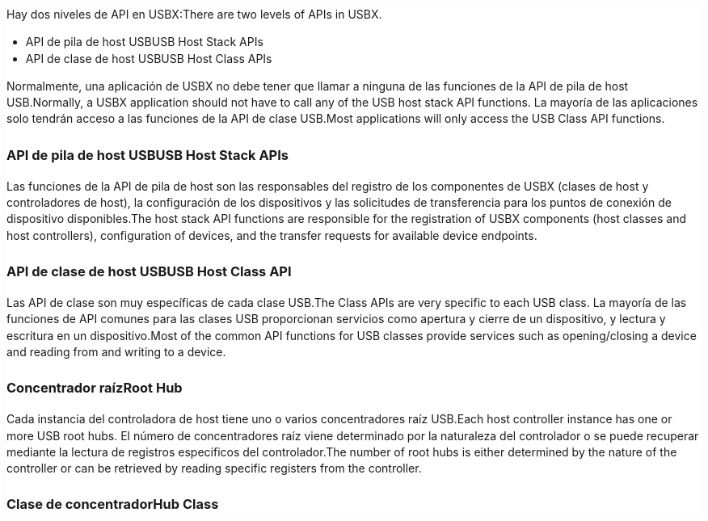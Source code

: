 <span data-ttu-id="8dcc1-127">Hay dos niveles de API en USBX:</span><span class="sxs-lookup"><span data-stu-id="8dcc1-127">There are two levels of APIs in USBX.</span></span>

- <span data-ttu-id="8dcc1-128">API de pila de host USB</span><span class="sxs-lookup"><span data-stu-id="8dcc1-128">USB Host Stack APIs</span></span>
- <span data-ttu-id="8dcc1-129">API de clase de host USB</span><span class="sxs-lookup"><span data-stu-id="8dcc1-129">USB Host Class APIs</span></span>

<span data-ttu-id="8dcc1-130">Normalmente, una aplicación de USBX no debe tener que llamar a ninguna de las funciones de la API de pila de host USB.</span><span class="sxs-lookup"><span data-stu-id="8dcc1-130">Normally, a USBX application should not have to call any of the USB host stack API functions.</span></span> <span data-ttu-id="8dcc1-131">La mayoría de las aplicaciones solo tendrán acceso a las funciones de la API de clase USB.</span><span class="sxs-lookup"><span data-stu-id="8dcc1-131">Most applications will only access the USB Class API functions.</span></span>

### <a name="usb-host-stack-apis"></a><span data-ttu-id="8dcc1-132">API de pila de host USB</span><span class="sxs-lookup"><span data-stu-id="8dcc1-132">USB Host Stack APIs</span></span>

<span data-ttu-id="8dcc1-133">Las funciones de la API de pila de host son las responsables del registro de los componentes de USBX (clases de host y controladores de host), la configuración de los dispositivos y las solicitudes de transferencia para los puntos de conexión de dispositivo disponibles.</span><span class="sxs-lookup"><span data-stu-id="8dcc1-133">The host stack API functions are responsible for the registration of USBX components (host classes and host controllers), configuration of devices, and the transfer requests for available device endpoints.</span></span>

### <a name="usb-host-class-api"></a><span data-ttu-id="8dcc1-134">API de clase de host USB</span><span class="sxs-lookup"><span data-stu-id="8dcc1-134">USB Host Class API</span></span>

<span data-ttu-id="8dcc1-135">Las API de clase son muy específicas de cada clase USB.</span><span class="sxs-lookup"><span data-stu-id="8dcc1-135">The Class APIs are very specific to each USB class.</span></span> <span data-ttu-id="8dcc1-136">La mayoría de las funciones de API comunes para las clases USB proporcionan servicios como apertura y cierre de un dispositivo, y lectura y escritura en un dispositivo.</span><span class="sxs-lookup"><span data-stu-id="8dcc1-136">Most of the common API functions for USB classes provide services such as opening/closing a device and reading from and writing to a device.</span></span>

### <a name="root-hub"></a><span data-ttu-id="8dcc1-137">Concentrador raíz</span><span class="sxs-lookup"><span data-stu-id="8dcc1-137">Root Hub</span></span>

<span data-ttu-id="8dcc1-138">Cada instancia del controladora de host tiene uno o varios concentradores raíz USB.</span><span class="sxs-lookup"><span data-stu-id="8dcc1-138">Each host controller instance has one or more USB root hubs.</span></span> <span data-ttu-id="8dcc1-139">El número de concentradores raíz viene determinado por la naturaleza del controlador o se puede recuperar mediante la lectura de registros específicos del controlador.</span><span class="sxs-lookup"><span data-stu-id="8dcc1-139">The number of root hubs is either determined by the nature of the controller or can be retrieved by reading specific registers from the controller.</span></span>

### <a name="hub-class"></a><span data-ttu-id="8dcc1-140">Clase de concentrador</span><span class="sxs-lookup"><span data-stu-id="8dcc1-140">Hub Class</span></span>
